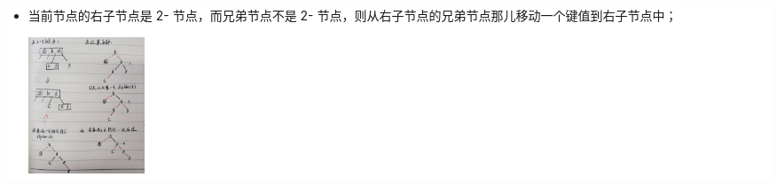 - 当前节点的右子节点是 2- 节点，而兄弟节点不是 2- 节点，则从右子节点的兄弟节点那儿移动一个键值到右子节点中；

  <img src="img\红黑树删除最大2.jpg" alt="红黑树删除最大2" style="zoom:15%;" />
